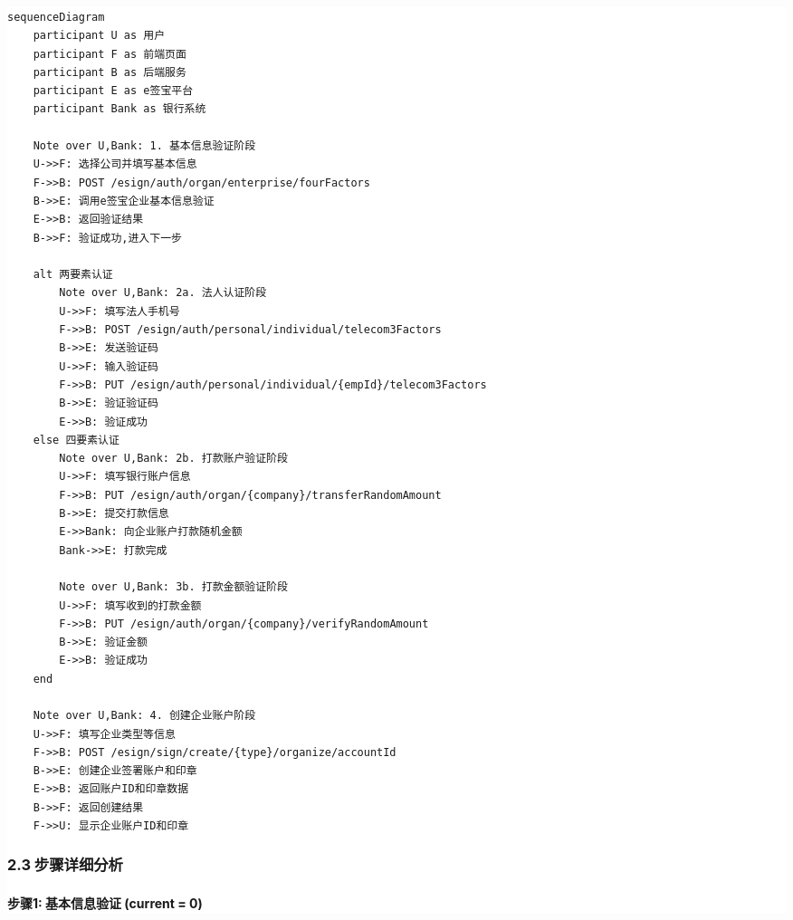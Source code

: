 ```mermaid
sequenceDiagram
    participant U as 用户
    participant F as 前端页面
    participant B as 后端服务
    participant E as e签宝平台
    participant Bank as 银行系统

    Note over U,Bank: 1. 基本信息验证阶段
    U->>F: 选择公司并填写基本信息
    F->>B: POST /esign/auth/organ/enterprise/fourFactors
    B->>E: 调用e签宝企业基本信息验证
    E->>B: 返回验证结果
    B->>F: 验证成功,进入下一步

    alt 两要素认证
        Note over U,Bank: 2a. 法人认证阶段
        U->>F: 填写法人手机号
        F->>B: POST /esign/auth/personal/individual/telecom3Factors
        B->>E: 发送验证码
        U->>F: 输入验证码
        F->>B: PUT /esign/auth/personal/individual/{empId}/telecom3Factors
        B->>E: 验证验证码
        E->>B: 验证成功
    else 四要素认证
        Note over U,Bank: 2b. 打款账户验证阶段
        U->>F: 填写银行账户信息
        F->>B: PUT /esign/auth/organ/{company}/transferRandomAmount
        B->>E: 提交打款信息
        E->>Bank: 向企业账户打款随机金额
        Bank->>E: 打款完成

        Note over U,Bank: 3b. 打款金额验证阶段
        U->>F: 填写收到的打款金额
        F->>B: PUT /esign/auth/organ/{company}/verifyRandomAmount
        B->>E: 验证金额
        E->>B: 验证成功
    end

    Note over U,Bank: 4. 创建企业账户阶段
    U->>F: 填写企业类型等信息
    F->>B: POST /esign/sign/create/{type}/organize/accountId
    B->>E: 创建企业签署账户和印章
    E->>B: 返回账户ID和印章数据
    B->>F: 返回创建结果
    F->>U: 显示企业账户ID和印章
```

### 2.3 步骤详细分析

#### 步骤1: 基本信息验证 (current = 0)
